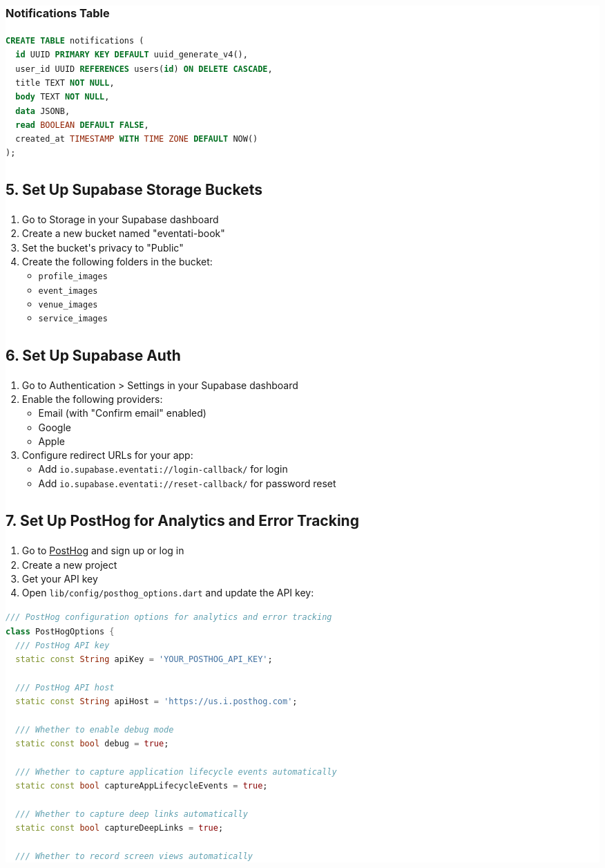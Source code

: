```sql
```

### Notifications Table

```sql
CREATE TABLE notifications (
  id UUID PRIMARY KEY DEFAULT uuid_generate_v4(),
  user_id UUID REFERENCES users(id) ON DELETE CASCADE,
  title TEXT NOT NULL,
  body TEXT NOT NULL,
  data JSONB,
  read BOOLEAN DEFAULT FALSE,
  created_at TIMESTAMP WITH TIME ZONE DEFAULT NOW()
);
```

## 5. Set Up Supabase Storage Buckets

1. Go to Storage in your Supabase dashboard
2. Create a new bucket named "eventati-book"
3. Set the bucket's privacy to "Public"
4. Create the following folders in the bucket:
   - `profile_images`
   - `event_images`
   - `venue_images`
   - `service_images`

## 6. Set Up Supabase Auth

1. Go to Authentication > Settings in your Supabase dashboard
2. Enable the following providers:
   - Email (with "Confirm email" enabled)
   - Google
   - Apple
3. Configure redirect URLs for your app:
   - Add `io.supabase.eventati://login-callback/` for login
   - Add `io.supabase.eventati://reset-callback/` for password reset

## 7. Set Up PostHog for Analytics and Error Tracking

1. Go to [PostHog](https://posthog.com/) and sign up or log in
2. Create a new project
3. Get your API key
4. Open `lib/config/posthog_options.dart` and update the API key:

```dart
/// PostHog configuration options for analytics and error tracking
class PostHogOptions {
  /// PostHog API key
  static const String apiKey = 'YOUR_POSTHOG_API_KEY';

  /// PostHog API host
  static const String apiHost = 'https://us.i.posthog.com';

  /// Whether to enable debug mode
  static const bool debug = true;

  /// Whether to capture application lifecycle events automatically
  static const bool captureAppLifecycleEvents = true;

  /// Whether to capture deep links automatically
  static const bool captureDeepLinks = true;

  /// Whether to record screen views automatically
```